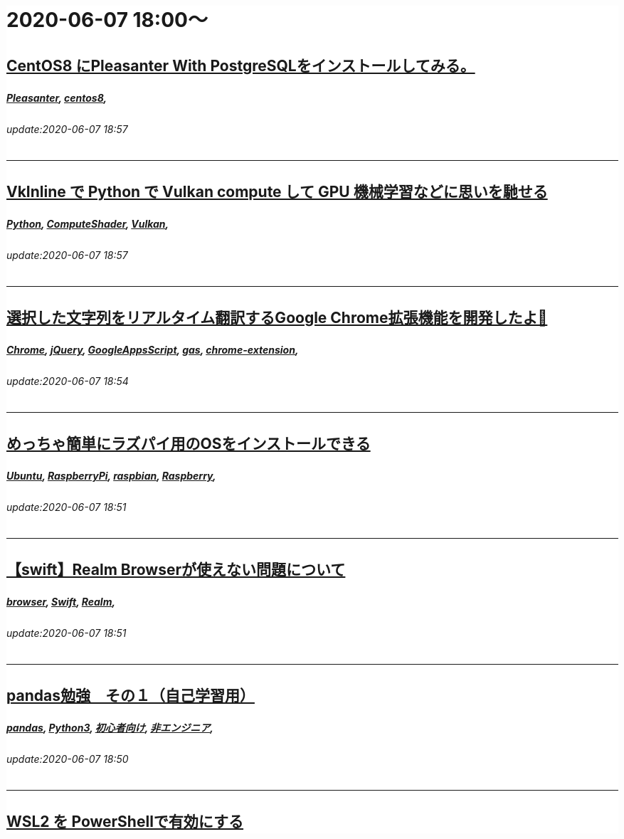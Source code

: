 


# 2020-06-07 18:00～
## [CentOS8 にPleasanter With PostgreSQLをインストールしてみる。](https://qiita.com/kichise/items/1b6b62d78feaaf5f55f8)
##### [Pleasanter](https://qiita.com/tags/Pleasanter), [centos8](https://qiita.com/tags/centos8), 
###### update:2020-06-07 18:57
---
## [VkInline で Python で Vulkan compute して GPU 機械学習などに思いを馳せる](https://qiita.com/syoyo/items/4a1a7435d5c47fa0d249)
##### [Python](https://qiita.com/tags/Python), [ComputeShader](https://qiita.com/tags/ComputeShader), [Vulkan](https://qiita.com/tags/Vulkan), 
###### update:2020-06-07 18:57
---
## [選択した文字列をリアルタイム翻訳するGoogle Chrome拡張機能を開発したよ🥺](https://qiita.com/huuya/items/1d23e77c91506b8c3462)
##### [Chrome](https://qiita.com/tags/Chrome), [jQuery](https://qiita.com/tags/jQuery), [GoogleAppsScript](https://qiita.com/tags/GoogleAppsScript), [gas](https://qiita.com/tags/gas), [chrome-extension](https://qiita.com/tags/chrome-extension), 
###### update:2020-06-07 18:54
---
## [めっちゃ簡単にラズパイ用のOSをインストールできる](https://qiita.com/Miutaku/items/a51e8c8ff34af8d3b156)
##### [Ubuntu](https://qiita.com/tags/Ubuntu), [RaspberryPi](https://qiita.com/tags/RaspberryPi), [raspbian](https://qiita.com/tags/raspbian), [Raspberry](https://qiita.com/tags/Raspberry), 
###### update:2020-06-07 18:51
---
## [【swift】Realm Browserが使えない問題について](https://qiita.com/Erica_pon/items/9ccda91dc8d6dbfdc677)
##### [browser](https://qiita.com/tags/browser), [Swift](https://qiita.com/tags/Swift), [Realm](https://qiita.com/tags/Realm), 
###### update:2020-06-07 18:51
---
## [pandas勉強　その１（自己学習用）](https://qiita.com/Ywh/items/66013158af8966f8b78e)
##### [pandas](https://qiita.com/tags/pandas), [Python3](https://qiita.com/tags/Python3), [初心者向け](https://qiita.com/tags/初心者向け), [非エンジニア](https://qiita.com/tags/非エンジニア), 
###### update:2020-06-07 18:50
---
## [WSL2 を PowerShellで有効にする](https://qiita.com/mizutoki79/items/c8fcb26a03957805b9b3)